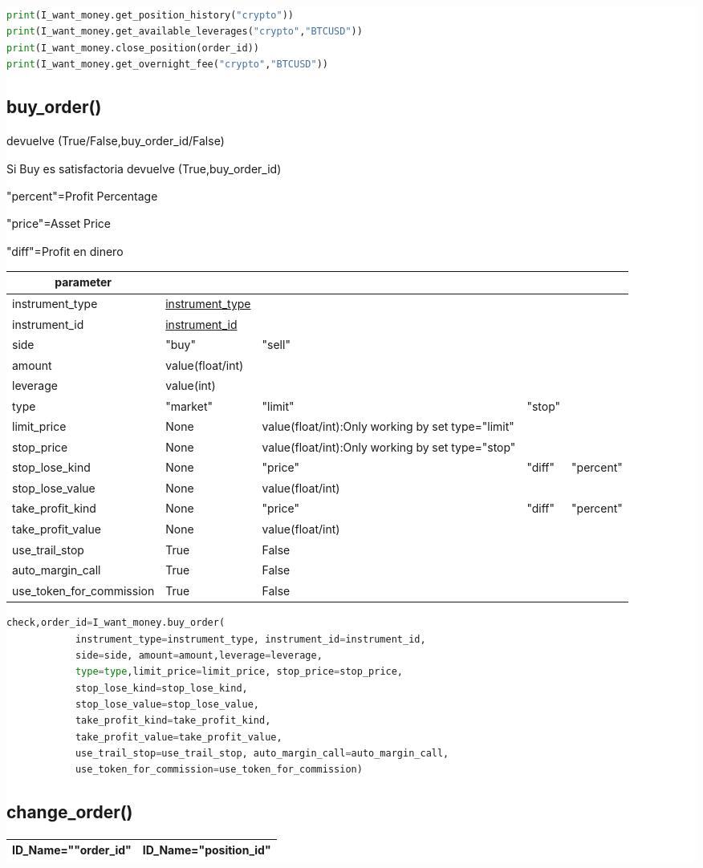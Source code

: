 ```python
print(I_want_money.get_position_history("crypto"))
print(I_want_money.get_available_leverages("crypto","BTCUSD"))
print(I_want_money.close_position(order_id))
print(I_want_money.get_overnight_fee("crypto","BTCUSD"))
```

## buy_order()
devuelve (True/False,buy_order_id/False)

Si Buy es satisfactoria devuelve (True,buy_order_id)

"percent"=Profit Percentage

"price"=Asset Price

"diff"=Profit en dinero


|parameter|||||
--|--|--|--|--|
instrument_type|[instrument_type](#instrumenttypeid)
instrument_id| [instrument_id](#instrumenttypeid)
side|"buy"|"sell"
amount|value(float/int)
leverage|value(int)
type|"market"|"limit"|"stop"
limit_price|None|value(float/int):Only working by set type="limit"
stop_price|None|value(float/int):Only working by set type="stop"
stop_lose_kind|None|"price"|"diff"|"percent"
stop_lose_value|None|value(float/int)
take_profit_kind|None|"price"|"diff"|"percent"
take_profit_value|None|value(float/int)
use_trail_stop|True|False
auto_margin_call|True|False
use_token_for_commission|True|False

```python
check,order_id=I_want_money.buy_order(
            instrument_type=instrument_type, instrument_id=instrument_id,
            side=side, amount=amount,leverage=leverage,
            type=type,limit_price=limit_price, stop_price=stop_price,
            stop_lose_kind=stop_lose_kind,
            stop_lose_value=stop_lose_value,
            take_profit_kind=take_profit_kind,
            take_profit_value=take_profit_value,
            use_trail_stop=use_trail_stop, auto_margin_call=auto_margin_call,
            use_token_for_commission=use_token_for_commission)

```

## change_order()
ID_Name=""order_id" |  ID_Name="position_id"
:-------------------------:|:-------------------------: